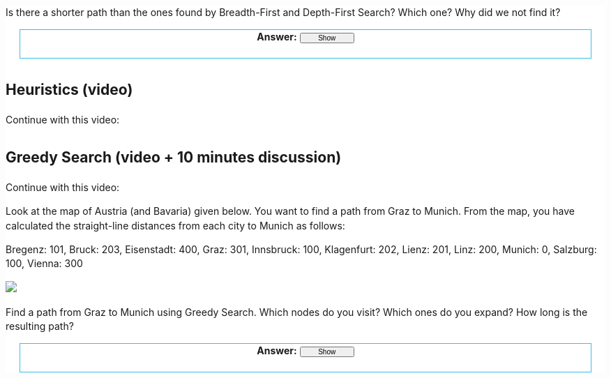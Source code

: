 Is there a shorter path than the ones found by Breadth-First and Depth-First Search? Which one? Why did we not find it?

<div style="margin:20px; margin-top:5px; border: 1px solid #3bbfe7;" class="codebox">
<dt style="height:40px; text-align: center;"><strong>Answer:</strong>
<input type="button" value="Show" style="width:78px; font-size:10px; margin:0px; padding:0px;" onclick="var spoiler = $(this).parents('.codebox').find('.content').toggle('slow');
if ( this.value == 'Hide' ) { this.value = 'Show'; } else { this.value = 'Hide'; };
return false;"></dt>
<dd><div class="content" name="spoiler" style="display: none;">
The shorter path is Quimica - Biologia - Farmacia - RSN - ECCI - ECCI Anexo with a total length of 25 + 40 + 50 + 17 + 20 = 152. Breadth-First Search does not find it, because it has more edges than the path it found, 
even though each edge is short. Depth-First Search, on the other hand, searched in the completely wrong "direction", given our node ordering. 
</div></dd></div>

## Heuristics (video)

Continue with this video:

## Greedy Search (video + 10 minutes discussion)

Continue with this video:

Look at the map of Austria (and Bavaria) given below. You want to find a path from Graz to Munich. From the map, you have calculated the straight-line distances from each city to Munich as follows:

Bregenz: 101, Bruck: 203, Eisenstadt: 400, Graz: 301, Innsbruck: 100, Klagenfurt: 202, Lienz: 201, Linz: 200, Munich: 0, Salzburg: 100, Vienna: 300

<img src="/CI-2700/assets/img/austriaroads.png" width="100%"/>

Find a path from Graz to Munich using Greedy Search. Which nodes do you visit? Which ones do you expand? How long is the resulting path?

<div style="margin:20px; margin-top:5px; border: 1px solid #3bbfe7;" class="codebox">
<dt style="height:40px; text-align: center;"><strong>Answer:</strong>
<input type="button" value="Show" style="width:78px; font-size:10px; margin:0px; padding:0px;" onclick="var spoiler = $(this).parents('.codebox').find('.content').toggle('slow');
if ( this.value == 'Hide' ) { this.value = 'Show'; } else { this.value = 'Hide'; };
return false;"></dt>
<dd><div class="content" name="spoiler" style="display: none;">
We start with the initial node, Graz (301) in the frontier, which we expand, adding Klagenfurt (202), Bruck (203), Vienna (300) and Eisenstadt (400). We then expand Klagenfurt, adding Lienz (201) to the frontier.
Lienz has the lowest heuristic value, so we expand it, adding Innsbruck (100) to the frontier. Innsbruck now has the lowest heuristic value, and we'll add Munich (0) (and Bregenz (101)), and we are done. The path we found 
is Graz - Klagenfurt - Lienz - Innsbruck - Munich, with a total length of 136 + 145 + 180 + 151 = 612. We have visited Graz, Klagenfurt, Bruck, Vienna, Eisenstadt, Lienz, Innsbruck and Munich (and Bregenz), and have 
expanded Graz, Klagenfurt, Lienz, and Innsbruck.
</div></dd></div>
